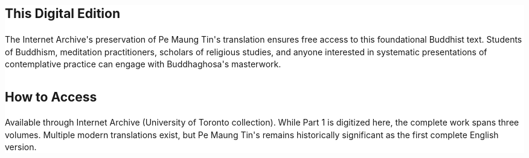 ## This Digital Edition

The Internet Archive's preservation of Pe Maung Tin's translation ensures free access to this foundational Buddhist text. Students of Buddhism, meditation practitioners, scholars of religious studies, and anyone interested in systematic presentations of contemplative practice can engage with Buddhaghosa's masterwork.

## How to Access

Available through Internet Archive (University of Toronto collection). While Part 1 is digitized here, the complete work spans three volumes. Multiple modern translations exist, but Pe Maung Tin's remains historically significant as the first complete English version.
